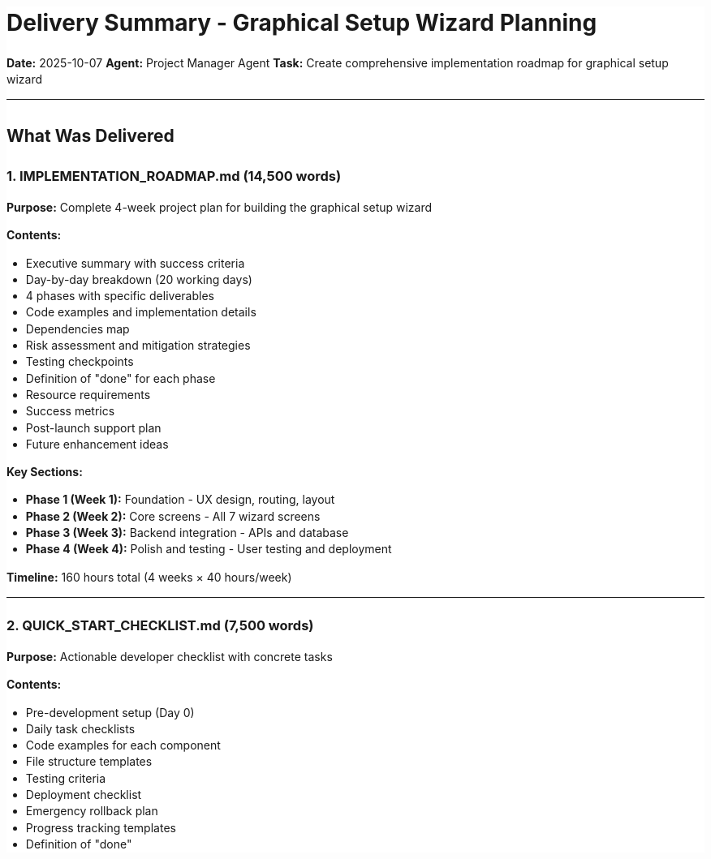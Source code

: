 # Delivery Summary - Graphical Setup Wizard Planning

**Date:** 2025-10-07
**Agent:** Project Manager Agent
**Task:** Create comprehensive implementation roadmap for graphical setup wizard

---

## What Was Delivered

### 1. IMPLEMENTATION_ROADMAP.md (14,500 words)

**Purpose:** Complete 4-week project plan for building the graphical setup wizard

**Contents:**
- Executive summary with success criteria
- Day-by-day breakdown (20 working days)
- 4 phases with specific deliverables
- Code examples and implementation details
- Dependencies map
- Risk assessment and mitigation strategies
- Testing checkpoints
- Definition of "done" for each phase
- Resource requirements
- Success metrics
- Post-launch support plan
- Future enhancement ideas

**Key Sections:**
- **Phase 1 (Week 1):** Foundation - UX design, routing, layout
- **Phase 2 (Week 2):** Core screens - All 7 wizard screens
- **Phase 3 (Week 3):** Backend integration - APIs and database
- **Phase 4 (Week 4):** Polish and testing - User testing and deployment

**Timeline:** 160 hours total (4 weeks × 40 hours/week)

---

### 2. QUICK_START_CHECKLIST.md (7,500 words)

**Purpose:** Actionable developer checklist with concrete tasks

**Contents:**
- Pre-development setup (Day 0)
- Daily task checklists
- Code examples for each component
- File structure templates
- Testing criteria
- Deployment checklist
- Emergency rollback plan
- Progress tracking templates
- Definition of "done"
